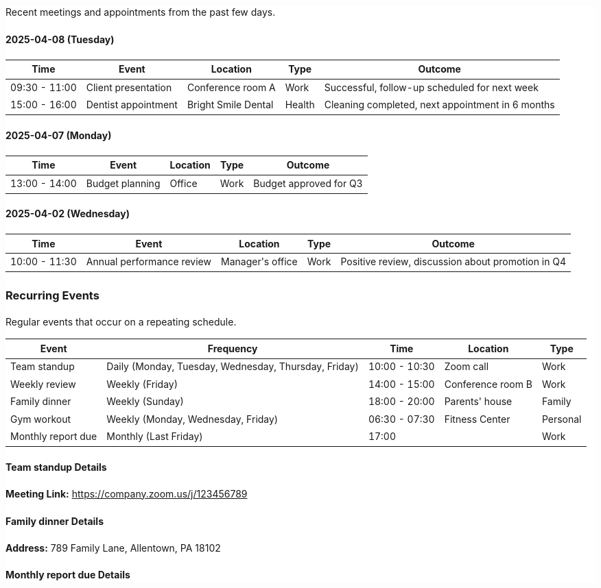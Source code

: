 Recent meetings and appointments from the past few days.

#### 2025-04-08 (Tuesday)

| Time | Event | Location | Type | Outcome |
|------|-------|----------|------|---------|
| 09:30 - 11:00 | Client presentation | Conference room A | Work | Successful, follow-up scheduled for next week |
| 15:00 - 16:00 | Dentist appointment | Bright Smile Dental | Health | Cleaning completed, next appointment in 6 months |



#### 2025-04-07 (Monday)

| Time | Event | Location | Type | Outcome |
|------|-------|----------|------|---------|
| 13:00 - 14:00 | Budget planning | Office | Work | Budget approved for Q3 |



#### 2025-04-02 (Wednesday)

| Time | Event | Location | Type | Outcome |
|------|-------|----------|------|---------|
| 10:00 - 11:30 | Annual performance review | Manager's office | Work | Positive review, discussion about promotion in Q4 |


### Recurring Events

Regular events that occur on a repeating schedule.

| Event | Frequency | Time | Location | Type |
|-------|-----------|------|----------|------|
| Team standup | Daily (Monday, Tuesday, Wednesday, Thursday, Friday) | 10:00 - 10:30 | Zoom call | Work |
| Weekly review | Weekly (Friday) | 14:00 - 15:00 | Conference room B | Work |
| Family dinner | Weekly (Sunday) | 18:00 - 20:00 | Parents' house | Family |
| Gym workout | Weekly (Monday, Wednesday, Friday) | 06:30 - 07:30 | Fitness Center | Personal |
| Monthly report due | Monthly (Last Friday) | 17:00 |  | Work |


#### Team standup Details

**Meeting Link:** https://company.zoom.us/j/123456789




#### Family dinner Details

**Address:** 789 Family Lane, Allentown, PA 18102




#### Monthly report due Details
